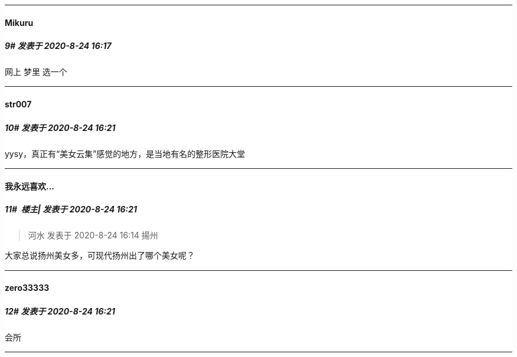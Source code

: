 




-----

####  Mikuru  
##### 9#       发表于 2020-8-24 16:17




网上 梦里 选一个







-----

####  str007  
##### 10#       发表于 2020-8-24 16:21




yysy，真正有“美女云集”感觉的地方，是当地有名的整形医院大堂







-----

####  我永远喜欢...  
##### 11#         楼主| 发表于 2020-8-24 16:21



<blockquote>河水 发表于 2020-8-24 16:14
揚州</blockquote>
大家总说扬州美女多，可现代扬州出了哪个美女呢？







-----

####  zero33333  
##### 12#       发表于 2020-8-24 16:21




会所







-----
